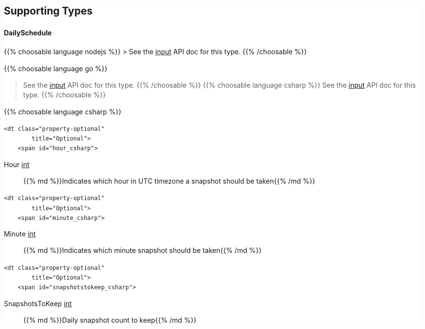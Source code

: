 









## Supporting Types


<h4 id="dailyschedule">Daily<wbr>Schedule</h4>
{{% choosable language nodejs %}}
> See the <a href="/docs/reference/pkg/nodejs/pulumi/azure-nextgen/types/input/#DailySchedule">input</a>   API doc for this type.
{{% /choosable %}}

{{% choosable language go %}}
> See the <a href="https://pkg.go.dev/github.com/pulumi/pulumi-azure-nextgen/sdk/go/azure/netapp?tab=doc#DailyScheduleArgs">input</a>   API doc for this type.
{{% /choosable %}}
{{% choosable language csharp %}}
> See the <a href="/docs/reference/pkg/dotnet/Pulumi.AzureNextGen/Pulumi.AzureNextGen.Netapp.Inputs.DailyScheduleArgs.html">input</a>   API doc for this type.
{{% /choosable %}}




{{% choosable language csharp %}}
<dl class="resources-properties">

    <dt class="property-optional"
            title="Optional">
        <span id="hour_csharp">
<a href="#hour_csharp" style="color: inherit; text-decoration: inherit;">Hour</a>
</span> 
        <span class="property-indicator"></span>
        <span class="property-type"><a href="https://docs.microsoft.com/en-us/dotnet/csharp/language-reference/builtin-types/built-in-types">int</a></span>
    </dt>
    <dd>{{% md %}}Indicates which hour in UTC timezone a snapshot should be taken{{% /md %}}</dd>

    <dt class="property-optional"
            title="Optional">
        <span id="minute_csharp">
<a href="#minute_csharp" style="color: inherit; text-decoration: inherit;">Minute</a>
</span> 
        <span class="property-indicator"></span>
        <span class="property-type"><a href="https://docs.microsoft.com/en-us/dotnet/csharp/language-reference/builtin-types/built-in-types">int</a></span>
    </dt>
    <dd>{{% md %}}Indicates which minute snapshot should be taken{{% /md %}}</dd>

    <dt class="property-optional"
            title="Optional">
        <span id="snapshotstokeep_csharp">
<a href="#snapshotstokeep_csharp" style="color: inherit; text-decoration: inherit;">Snapshots<wbr>To<wbr>Keep</a>
</span> 
        <span class="property-indicator"></span>
        <span class="property-type"><a href="https://docs.microsoft.com/en-us/dotnet/csharp/language-reference/builtin-types/built-in-types">int</a></span>
    </dt>
    <dd>{{% md %}}Daily snapshot count to keep{{% /md %}}</dd>
